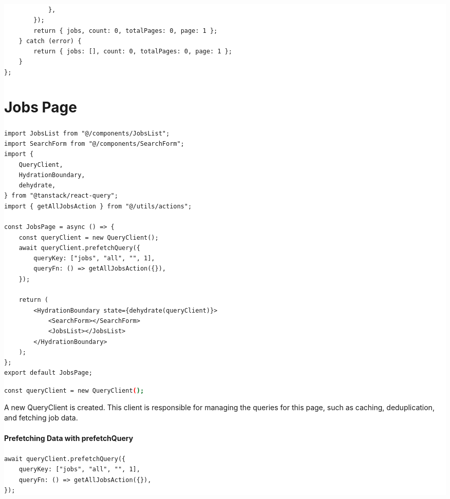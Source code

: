 ```tsx
			},
		});
		return { jobs, count: 0, totalPages: 0, page: 1 };
	} catch (error) {
		return { jobs: [], count: 0, totalPages: 0, page: 1 };
	}
};
```

# Jobs Page

```tsx
import JobsList from "@/components/JobsList";
import SearchForm from "@/components/SearchForm";
import {
	QueryClient,
	HydrationBoundary,
	dehydrate,
} from "@tanstack/react-query";
import { getAllJobsAction } from "@/utils/actions";

const JobsPage = async () => {
	const queryClient = new QueryClient();
	await queryClient.prefetchQuery({
		queryKey: ["jobs", "all", "", 1],
		queryFn: () => getAllJobsAction({}),
	});

	return (
		<HydrationBoundary state={dehydrate(queryClient)}>
			<SearchForm></SearchForm>
			<JobsList></JobsList>
		</HydrationBoundary>
	);
};
export default JobsPage;
```

```sh
const queryClient = new QueryClient();

```

A new QueryClient is created. This client is responsible for managing the queries for this page, such as caching, deduplication, and fetching job data.

#### Prefetching Data with prefetchQuery

```tsx
await queryClient.prefetchQuery({
	queryKey: ["jobs", "all", "", 1],
	queryFn: () => getAllJobsAction({}),
});
```
